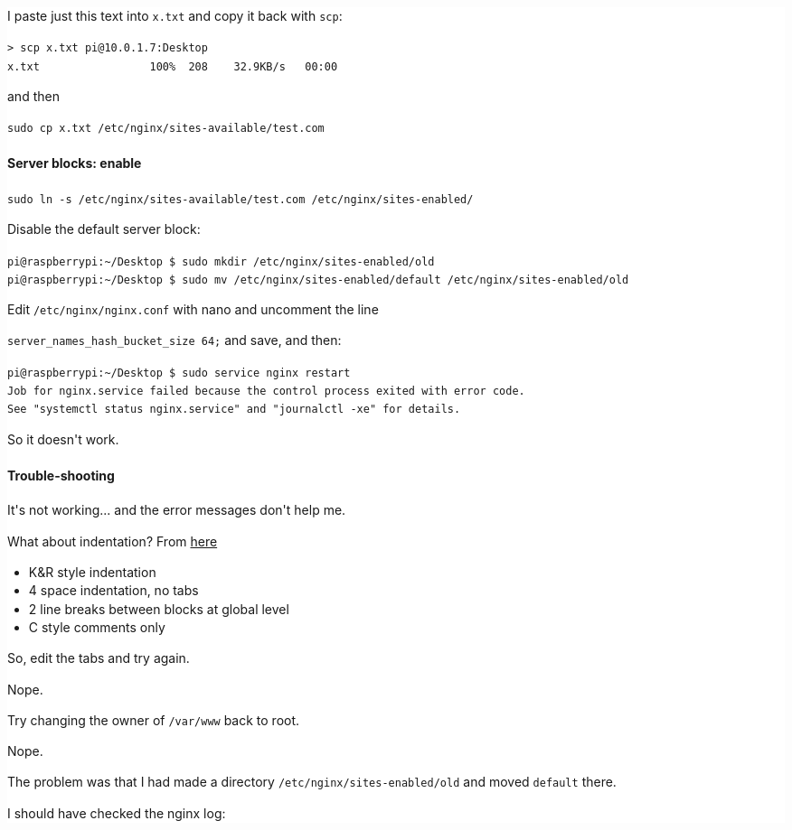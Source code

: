 I paste just this text into ``x.txt`` and copy it back with ``scp``:

```
> scp x.txt pi@10.0.1.7:Desktop
x.txt                 100%  208    32.9KB/s   00:00    
```

and then

```
sudo cp x.txt /etc/nginx/sites-available/test.com
```

#### Server blocks: enable

```
sudo ln -s /etc/nginx/sites-available/test.com /etc/nginx/sites-enabled/
```

Disable the default server block:

```
pi@raspberrypi:~/Desktop $ sudo mkdir /etc/nginx/sites-enabled/old
pi@raspberrypi:~/Desktop $ sudo mv /etc/nginx/sites-enabled/default /etc/nginx/sites-enabled/old
```
    
Edit ``/etc/nginx/nginx.conf`` with nano and uncomment the line 

``server_names_hash_bucket_size 64;`` and save, and then:

```
pi@raspberrypi:~/Desktop $ sudo service nginx restart
Job for nginx.service failed because the control process exited with error code.
See "systemctl status nginx.service" and "journalctl -xe" for details.
```

So it doesn't work.

#### Trouble-shooting

It's not working...  and the error messages don't help me.

What about indentation?  From [here](https://www.nginx.com/resources/wiki/start/topics/examples/coding_style/)

- K&R style indentation
- 4 space indentation, no tabs
- 2 line breaks between blocks at global level
- C style comments only

So, edit the tabs and try again.

Nope.

Try changing the owner of ``/var/www`` back to root.

Nope.

The problem was that I had made a directory ``/etc/nginx/sites-enabled/old`` and moved ``default`` there. 

I should have checked the nginx log:
